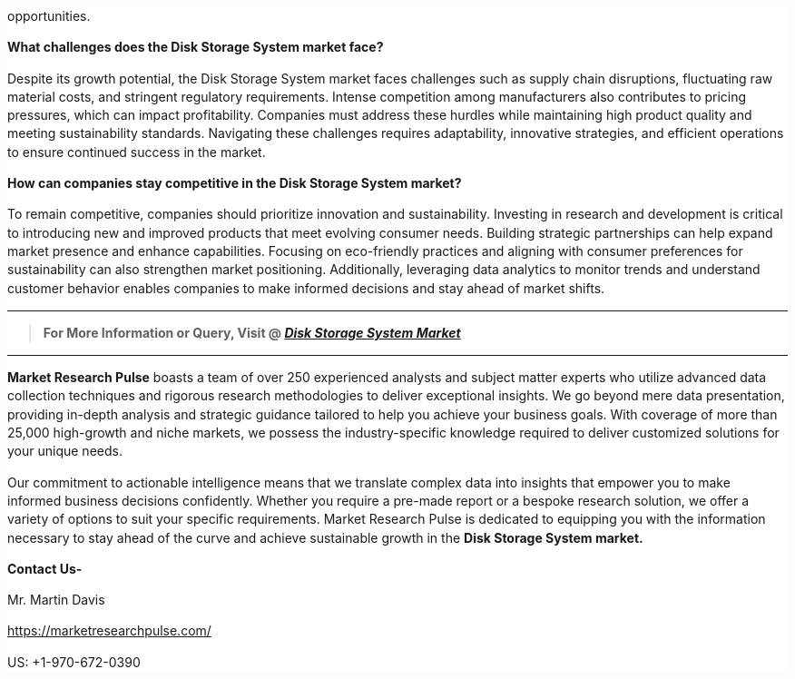opportunities.</p><p><strong>What challenges does the Disk Storage System market face?</strong></p><p>Despite its growth potential, the Disk Storage System market faces challenges such as supply chain disruptions, fluctuating raw material costs, and stringent regulatory requirements. Intense competition among manufacturers also contributes to pricing pressures, which can impact profitability. Companies must address these hurdles while maintaining high product quality and meeting sustainability standards. Navigating these challenges requires adaptability, innovative strategies, and efficient operations to ensure continued success in the market.</p><p><strong>How can companies stay competitive in the Disk Storage System market?</strong></p><p>To remain competitive, companies should prioritize innovation and sustainability. Investing in research and development is critical to introducing new and improved products that meet evolving consumer needs. Building strategic partnerships can help expand market presence and enhance capabilities. Focusing on eco-friendly practices and aligning with consumer preferences for sustainability can also strengthen market positioning. Additionally, leveraging data analytics to monitor trends and understand customer behavior enables companies to make informed decisions and stay ahead of market shifts.</p><hr /><blockquote><p><strong>For More Information or Query, Visit @&nbsp;<em><a href="https://marketresearchpulse.com/report/31853/disk-storage-system-market?utm_source=Linkedin&utm_medium=020">Disk Storage System Market</a></em></strong></p></blockquote><hr /><p><strong>Market Research Pulse</strong> boasts a team of over 250 experienced analysts and subject matter experts who utilize advanced data collection techniques and rigorous research methodologies to deliver exceptional insights. We go beyond mere data presentation, providing in-depth analysis and strategic guidance tailored to help you achieve your business goals. With coverage of more than 25,000 high-growth and niche markets, we possess the industry-specific knowledge required to deliver customized solutions for your unique needs.</p><p>Our commitment to actionable intelligence means that we translate complex data into insights that empower you to make informed business decisions confidently. Whether you require a pre-made report or a bespoke research solution, we offer a variety of options to suit your specific requirements. Market Research Pulse is dedicated to equipping you with the information necessary to stay ahead of the curve and achieve sustainable growth in the <strong>Disk Storage System market.</strong></p><p><strong>Contact Us-</strong></p><p>Mr. Martin Davis</p><p>https://marketresearchpulse.com/</p><p>US: +1-970-672-0390</p>